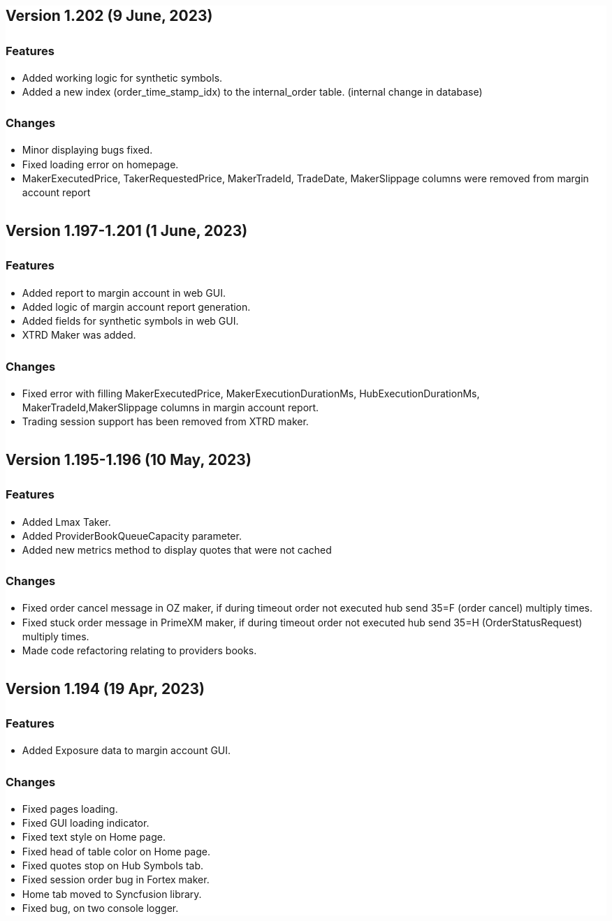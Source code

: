 ## **Version 1.202 (9 June, 2023)**
### Features
* Added working logic for synthetic symbols.
* Added a new index (order_time_stamp_idx) to the internal_order table. (internal change in database)
### Changes 
* Minor displaying bugs fixed.
* Fixed loading error on homepage.
* MakerExecutedPrice, TakerRequestedPrice, MakerTradeId, TradeDate, MakerSlippage columns were removed from margin account report

## **Version 1.197-1.201 (1 June, 2023)**
### Features
* Added report to margin account in web GUI.
* Added logic of margin account report generation.
* Added fields for synthetic symbols in web GUI.
* XTRD Maker was added.
### Changes 
* Fixed error with filling MakerExecutedPrice, MakerExecutionDurationMs, HubExecutionDurationMs, MakerTradeId,MakerSlippage columns in margin account report.
* Trading session support has been removed from XTRD maker.

## **Version 1.195-1.196 (10 May, 2023)**
### Features
* Added Lmax Taker.
* Added ProviderBookQueueCapacity parameter.
* Added new metrics method to display quotes that were not cached
### Changes 
* Fixed order cancel message in OZ maker,  if during timeout order not executed hub send 35=F (order cancel) multiply times.
* Fixed stuck order message in PrimeXM maker,  if during timeout order not executed hub send 35=H (OrderStatusRequest) multiply times.
* Made code refactoring relating to providers books.

## **Version 1.194 (19 Apr, 2023)**
### Features
* Added Exposure data to margin account GUI.
### Changes 
* Fixed pages loading.
* Fixed GUI loading indicator.
* Fixed text style on Home page.
* Fixed head of table color on Home page.
* Fixed quotes stop on Hub Symbols tab.
* Fixed session order bug in Fortex maker.
* Home tab moved to Syncfusion library.
* Fixed bug, on two console logger.
